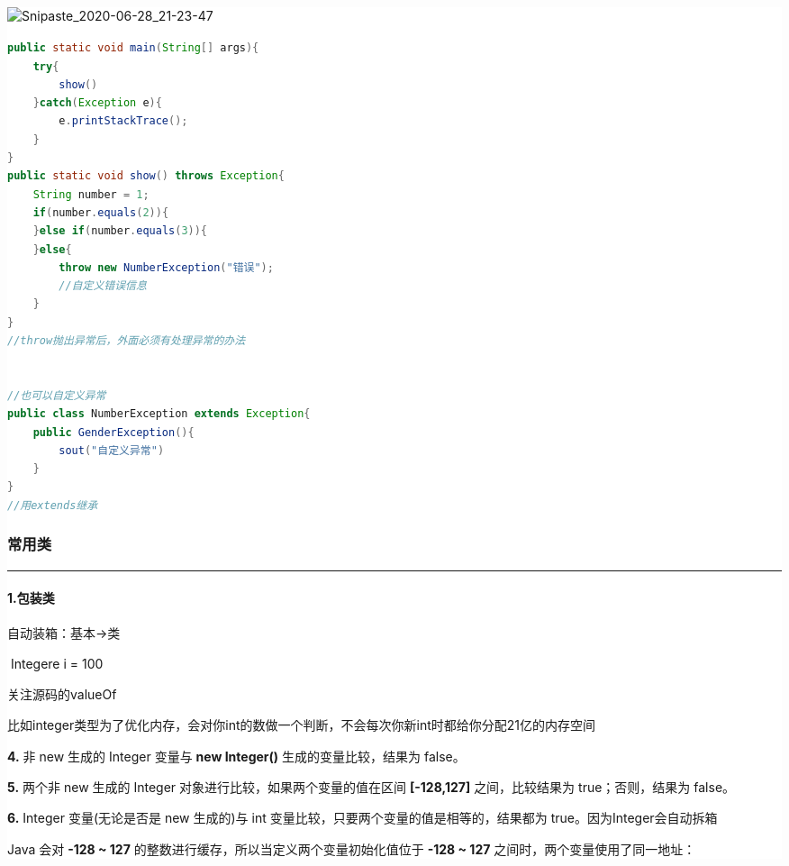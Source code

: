 

![Snipaste_2020-06-28_21-23-47](E:\编程\image\Snipaste_2020-06-28_21-23-47.png)

~~~java
public static void main(String[] args){
    try{
        show()
    }catch(Exception e){
        e.printStackTrace();
    }
}
public static void show() throws Exception{
    String number = 1;
	if(number.equals(2)){
    }else if(number.equals(3)){
    }else{
        throw new NumberException("错误");
        //自定义错误信息
    }
}
//throw抛出异常后，外面必须有处理异常的办法


//也可以自定义异常
public class NumberException extends Exception{
    public GenderException(){
        sout("自定义异常")
    }
}
//用extends继承
~~~



### 常用类

---

#### 1.包装类

自动装箱：基本->类

​	Integere i = 100

关注源码的valueOf

比如integer类型为了优化内存，会对你int的数做一个判断，不会每次你新int时都给你分配21亿的内存空间

**4.** 非 new 生成的 Integer 变量与 **new Integer()** 生成的变量比较，结果为 false。

**5.** 两个非 new 生成的 Integer 对象进行比较，如果两个变量的值在区间 **[-128,127]** 之间，比较结果为 true；否则，结果为 false。

**6.** Integer 变量(无论是否是 new 生成的)与 int 变量比较，只要两个变量的值是相等的，结果都为 true。因为Integer会自动拆箱

Java 会对 **-128 ~ 127** 的整数进行缓存，所以当定义两个变量初始化值位于 **-128 ~ 127** 之间时，两个变量使用了同一地址：
